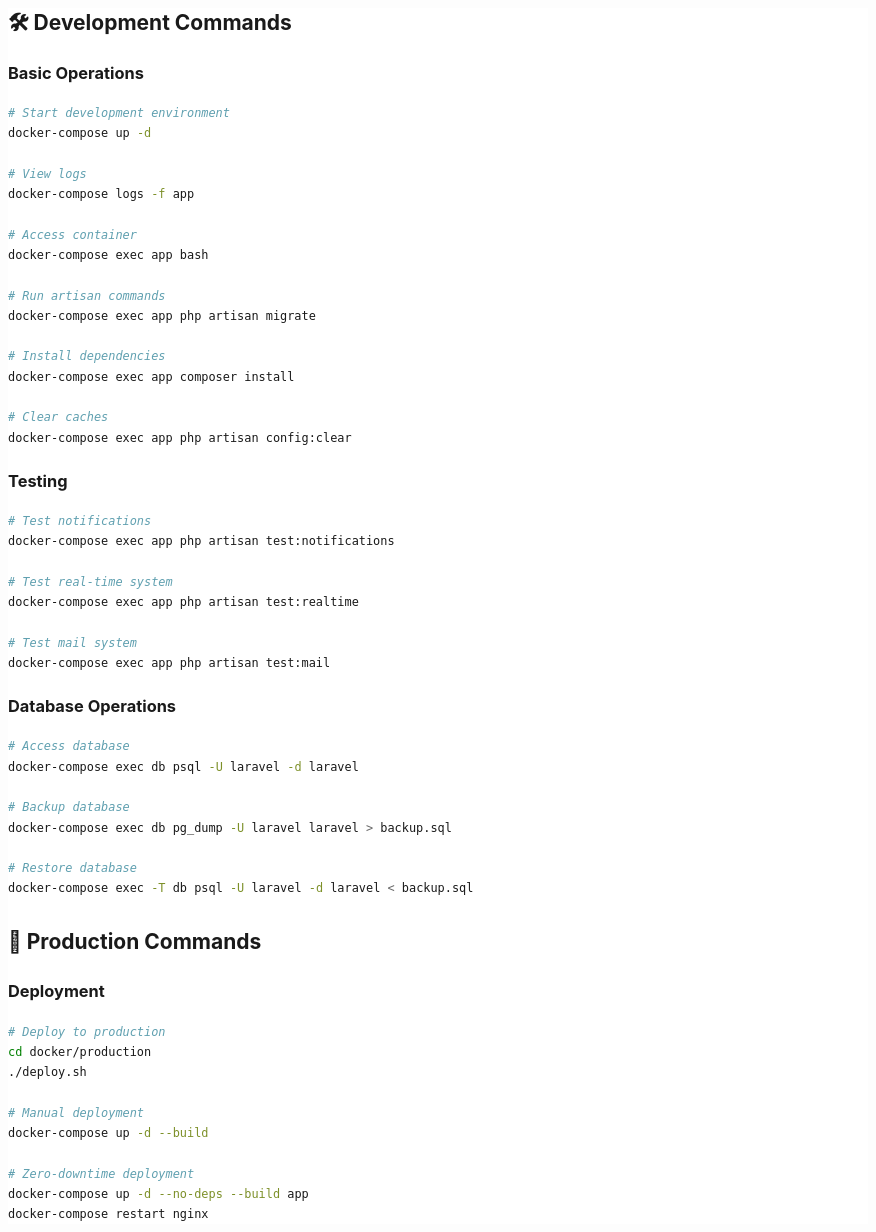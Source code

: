 ## 🛠️ Development Commands

### Basic Operations
```bash
# Start development environment
docker-compose up -d

# View logs
docker-compose logs -f app

# Access container
docker-compose exec app bash

# Run artisan commands
docker-compose exec app php artisan migrate

# Install dependencies
docker-compose exec app composer install

# Clear caches
docker-compose exec app php artisan config:clear
```

### Testing
```bash
# Test notifications
docker-compose exec app php artisan test:notifications

# Test real-time system
docker-compose exec app php artisan test:realtime

# Test mail system
docker-compose exec app php artisan test:mail
```

### Database Operations
```bash
# Access database
docker-compose exec db psql -U laravel -d laravel

# Backup database
docker-compose exec db pg_dump -U laravel laravel > backup.sql

# Restore database
docker-compose exec -T db psql -U laravel -d laravel < backup.sql
```

## 🚀 Production Commands

### Deployment
```bash
# Deploy to production
cd docker/production
./deploy.sh

# Manual deployment
docker-compose up -d --build

# Zero-downtime deployment
docker-compose up -d --no-deps --build app
docker-compose restart nginx
```
